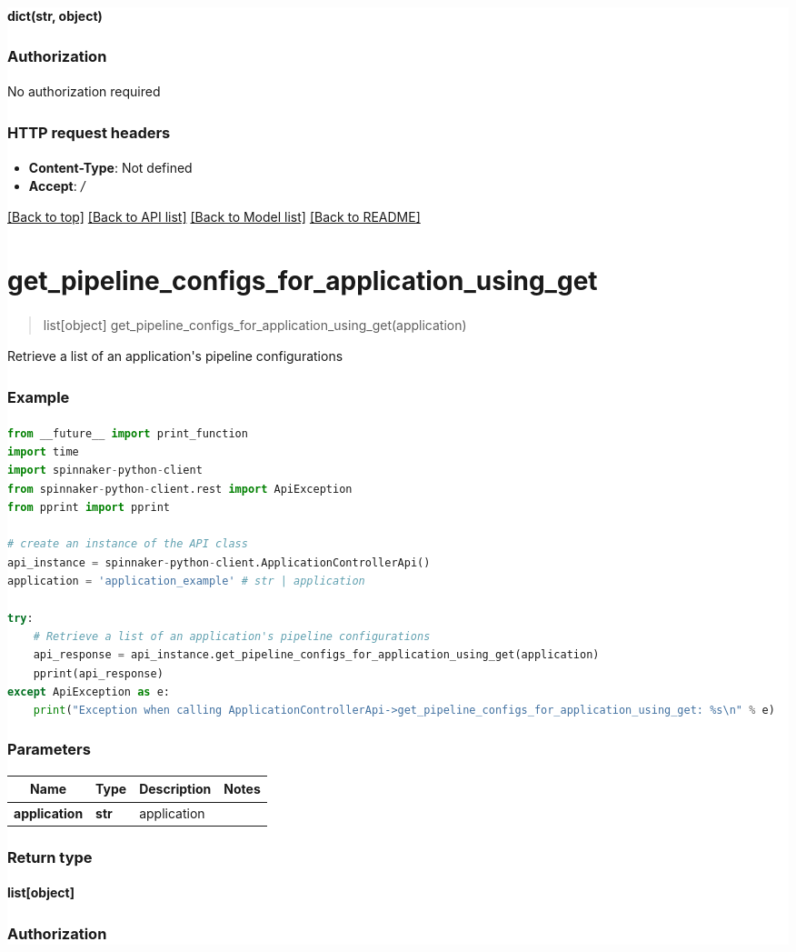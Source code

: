 **dict(str, object)**

### Authorization

No authorization required

### HTTP request headers

 - **Content-Type**: Not defined
 - **Accept**: */*

[[Back to top]](#) [[Back to API list]](../README.md#documentation-for-api-endpoints) [[Back to Model list]](../README.md#documentation-for-models) [[Back to README]](../README.md)

# **get_pipeline_configs_for_application_using_get**
> list[object] get_pipeline_configs_for_application_using_get(application)

Retrieve a list of an application's pipeline configurations

### Example
```python
from __future__ import print_function
import time
import spinnaker-python-client
from spinnaker-python-client.rest import ApiException
from pprint import pprint

# create an instance of the API class
api_instance = spinnaker-python-client.ApplicationControllerApi()
application = 'application_example' # str | application

try:
    # Retrieve a list of an application's pipeline configurations
    api_response = api_instance.get_pipeline_configs_for_application_using_get(application)
    pprint(api_response)
except ApiException as e:
    print("Exception when calling ApplicationControllerApi->get_pipeline_configs_for_application_using_get: %s\n" % e)
```

### Parameters

Name | Type | Description  | Notes
------------- | ------------- | ------------- | -------------
 **application** | **str**| application | 

### Return type

**list[object]**

### Authorization
